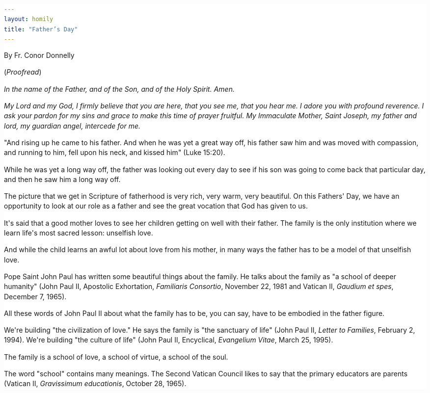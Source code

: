 ```yaml
---
layout: homily
title: "Father’s Day"
---
```


By Fr. Conor Donnelly

(*Proofread*)

*In the name of the Father, and of the Son, and of the Holy Spirit.
Amen.*

*My Lord and my God, I firmly believe that you are here, that you see
me, that you hear me. I adore you with profound reverence. I ask your
pardon for my sins and grace to make this time of prayer fruitful. My
Immaculate Mother, Saint Joseph, my father and lord, my guardian angel,
intercede for me.*

"And rising up he came to his father. And when he was yet a great way
off, his father saw him and was moved with compassion, and running to
him, fell upon his neck, and kissed him" (Luke 15:20).

While he was yet a long way off, the father was looking out every day to
see if his son was going to come back that particular day, and then he
saw him a long way off.

The picture that we get in Scripture of fatherhood is very rich, very
warm, very beautiful. On this Fathers' Day, we have an opportunity to
look at our role as a father and see the great vocation that God has
given to us.

It\'s said that a good mother loves to see her children getting on well
with their father. The family is the only institution where we learn
life\'s most sacred lesson: unselfish love.

And while the child learns an awful lot about love from his mother, in
many ways the father has to be a model of that unselfish love.

Pope Saint John Paul has written some beautiful things about the family.
He talks about the family as "a school of deeper humanity" (John Paul
II, Apostolic Exhortation, *Familiaris Consortio*, November 22, 1981 and
Vatican II, *Gaudium et spes*, December 7, 1965).

All these words of John Paul II about what the family has to be, you can
say, have to be embodied in the father figure.

We\'re building "the civilization of love." He says the family is "the
sanctuary of life" (John Paul II, *Letter to Families*, February 2,
1994). We\'re building "the culture of life" (John Paul II, Encyclical,
*Evangelium Vitae*, March 25, 1995).

The family is a school of love, a school of virtue, a school of the
soul.

The word "school" contains many meanings. The Second Vatican Council
likes to say that the primary educators are parents (Vatican II,
*Gravissimum educationis*, October 28, 1965).
